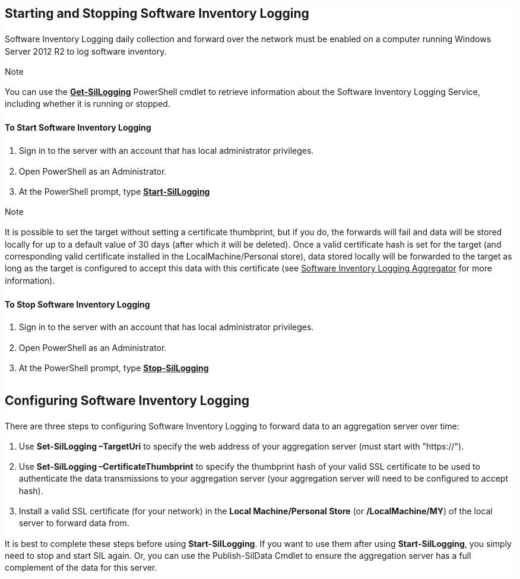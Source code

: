   
## <a name="BKMK_Step1"></a>Starting and Stopping Software Inventory Logging  
Software Inventory Logging daily collection and forward over the network must be enabled on a computer running Windows Server 2012 R2 to log software inventory.  
  
> [!NOTE]  
> You can use the **[Get-SilLogging](https://technet.microsoft.com/library/dn283396.aspx)** PowerShell cmdlet to retrieve information about the Software Inventory Logging Service, including whether it is running or stopped.  
  
#### To Start Software Inventory Logging  
  
1.  Sign in to the server with an account that has local administrator privileges.  
  
2.  Open PowerShell as an Administrator.  
  
3.  At the PowerShell prompt, type **[Start-SilLogging](https://technet.microsoft.com/library/dn283391.aspx)**  
  
> [!NOTE]  
> It is possible to set the target without setting a certificate thumbprint, but if you do, the forwards will fail and data will be stored locally for up to a default value of 30 days (after which it will be deleted). Once a valid certificate hash is set for the target (and corresponding valid certificate installed in the LocalMachine/Personal store), data stored locally will be forwarded to the target as long as the target is configured to accept this data with this certificate (see [Software Inventory Logging Aggregator](Software-Inventory-Logging-Aggregator.md) for more information).  
  
#### To Stop Software Inventory Logging  
  
1.  Sign in to the server with an account that has local administrator privileges.  
  
2.  Open PowerShell as an Administrator.  
  
3.  At the PowerShell prompt, type **[Stop-SilLogging](https://technet.microsoft.com/library/dn283394.aspx)**  
  
## Configuring Software Inventory Logging  
There are three steps to configuring Software Inventory Logging to forward data to an aggregation server over time:  
  
1.  Use **Set-SilLogging –TargetUri** to specify the web address of your aggregation server (must start with "https://").  
  
2.  Use **Set-SilLogging –CertificateThumbprint** to specify the thumbprint hash of your valid SSL certificate to be used to authenticate the data transmissions to your aggregation server (your aggregation server will need to be configured to accept hash).  
  
3.  Install a valid SSL certificate (for your network) in the **Local Machine/Personal Store** (or **/LocalMachine/MY**) of the local server to forward data from.  
  
It is best to complete these steps before using **Start-SilLogging**.  If you want to use them after using **Start-SilLogging**, you simply need to stop and start SIL again.  Or, you can use the Publish-SilData Cmdlet to ensure the aggregation server has a full complement of the data for this server.  
  